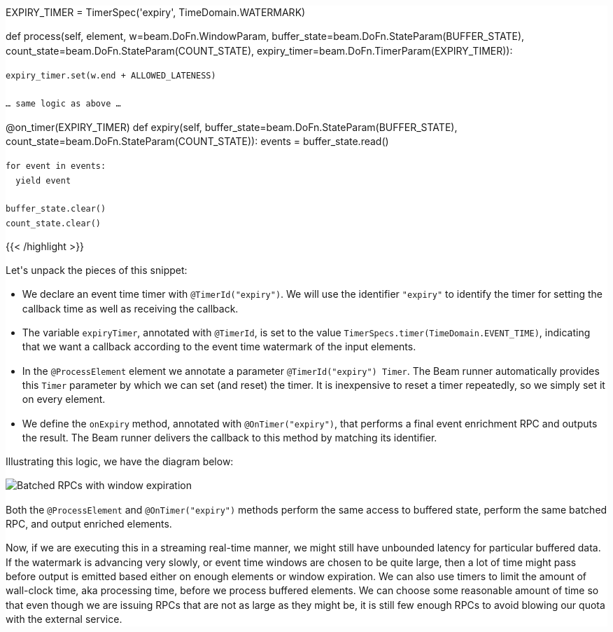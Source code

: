 EXPIRY_TIMER = TimerSpec('expiry', TimeDomain.WATERMARK)

def process(self, element,
w=beam.DoFn.WindowParam,
buffer_state=beam.DoFn.StateParam(BUFFER_STATE),
count_state=beam.DoFn.StateParam(COUNT_STATE),
expiry_timer=beam.DoFn.TimerParam(EXPIRY_TIMER)):

    expiry_timer.set(w.end + ALLOWED_LATENESS)

    … same logic as above …

@on_timer(EXPIRY_TIMER)
def expiry(self,
buffer_state=beam.DoFn.StateParam(BUFFER_STATE),
count_state=beam.DoFn.StateParam(COUNT_STATE)):
events = buffer_state.read()

    for event in events:
      yield event

    buffer_state.clear()
    count_state.clear()

{{< /highlight >}}

Let's unpack the pieces of this snippet:

- We declare an event time timer with `@TimerId("expiry")`. We will use the
  identifier `"expiry"` to identify the timer for setting the callback time as
  well as receiving the callback.

- The variable `expiryTimer`, annotated with `@TimerId`, is set to the value
  `TimerSpecs.timer(TimeDomain.EVENT_TIME)`, indicating that we want a
  callback according to the event time watermark of the input elements.

- In the `@ProcessElement` element we annotate a parameter `@TimerId("expiry") Timer`. The Beam runner automatically provides this `Timer` parameter by which
  we can set (and reset) the timer. It is inexpensive to reset a timer
  repeatedly, so we simply set it on every element.

- We define the `onExpiry` method, annotated with `@OnTimer("expiry")`, that
  performs a final event enrichment RPC and outputs the result. The Beam runner
  delivers the callback to this method by matching its identifier.

Illustrating this logic, we have the diagram below:

<img class="center-block"
    src="/images/blog/timely-processing/BatchedRpcExpiry.png"
    alt="Batched RPCs with window expiration"
    width="600">

Both the `@ProcessElement` and `@OnTimer("expiry")` methods perform the same
access to buffered state, perform the same batched RPC, and output enriched
elements.

Now, if we are executing this in a streaming real-time manner, we might still
have unbounded latency for particular buffered data. If the watermark is advancing
very slowly, or event time windows are chosen to be quite large, then a lot of
time might pass before output is emitted based either on enough elements or
window expiration. We can also use timers to limit the amount of wall-clock
time, aka processing time, before we process buffered elements. We can choose
some reasonable amount of time so that even though we are issuing RPCs that are
not as large as they might be, it is still few enough RPCs to avoid blowing our
quota with the external service.

